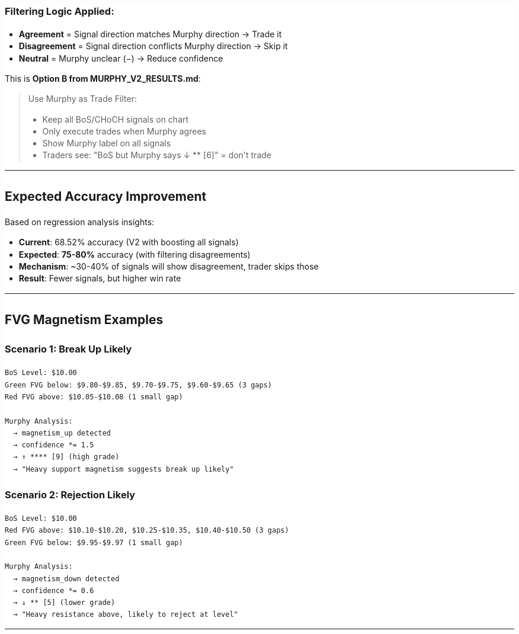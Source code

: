 ### Filtering Logic Applied:
- **Agreement** = Signal direction matches Murphy direction → Trade it
- **Disagreement** = Signal direction conflicts Murphy direction → Skip it
- **Neutral** = Murphy unclear (−) → Reduce confidence

This is **Option B from MURPHY_V2_RESULTS.md**:
> Use Murphy as Trade Filter:
> - Keep all BoS/CHoCH signals on chart
> - Only execute trades when Murphy agrees
> - Show Murphy label on all signals
> - Traders see: "BoS but Murphy says ↓ ** [6]" = don't trade

---

## Expected Accuracy Improvement

Based on regression analysis insights:
- **Current**: 68.52% accuracy (V2 with boosting all signals)
- **Expected**: **75-80%** accuracy (with filtering disagreements)
- **Mechanism**: ~30-40% of signals will show disagreement, trader skips those
- **Result**: Fewer signals, but higher win rate

---

## FVG Magnetism Examples

### Scenario 1: Break Up Likely
```
BoS Level: $10.00
Green FVG below: $9.80-$9.85, $9.70-$9.75, $9.60-$9.65 (3 gaps)
Red FVG above: $10.05-$10.08 (1 small gap)

Murphy Analysis:
  → magnetism_up detected
  → confidence *= 1.5
  → ↑ **** [9] (high grade)
  → "Heavy support magnetism suggests break up likely"
```

### Scenario 2: Rejection Likely
```
BoS Level: $10.00
Red FVG above: $10.10-$10.20, $10.25-$10.35, $10.40-$10.50 (3 gaps)
Green FVG below: $9.95-$9.97 (1 small gap)

Murphy Analysis:
  → magnetism_down detected
  → confidence *= 0.6
  → ↓ ** [5] (lower grade)
  → "Heavy resistance above, likely to reject at level"
```

---